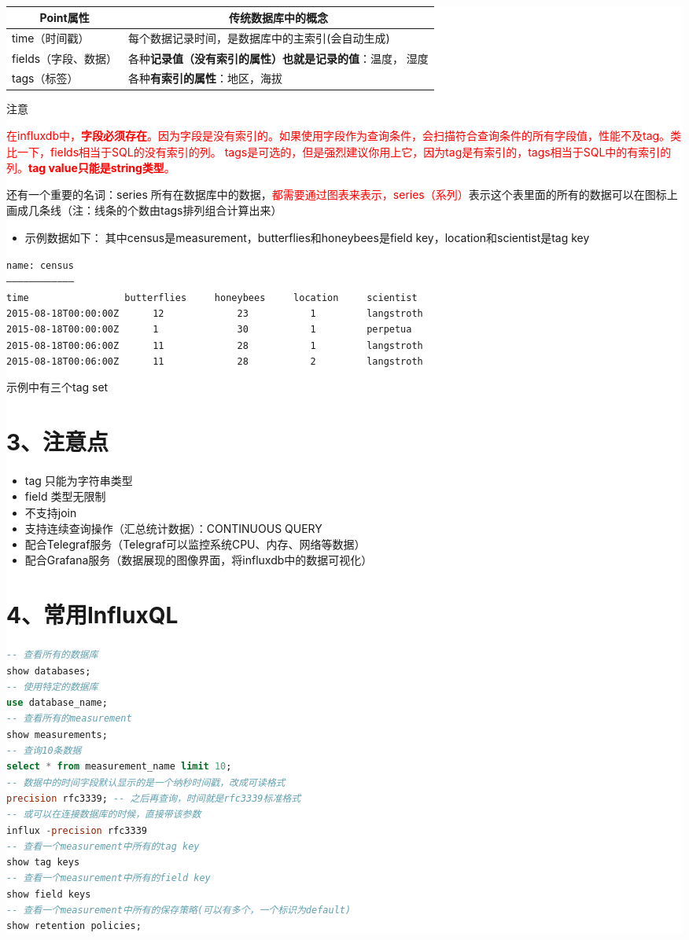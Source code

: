 | Point属性            | 传统数据库中的概念                                          |
| -------------------- | ----------------------------------------------------------- |
| time（时间戳）       | 每个数据记录时间，是数据库中的主索引(会自动生成)            |
| fields（字段、数据） | 各种**记录值（没有索引的属性）也就是记录的值**：温度， 湿度 |
| tags（标签）         | 各种**有索引的属性**：地区，海拔                            |

注意

<font color='red'>在influxdb中，**字段必须存在**。因为字段是没有索引的。如果使用字段作为查询条件，会扫描符合查询条件的所有字段值，性能不及tag。类比一下，fields相当于SQL的没有索引的列。</font>
<font color='red'> tags是可选的，但是强烈建议你用上它，因为tag是有索引的，tags相当于SQL中的有索引的列。**tag value只能是string类型**。</font>


 还有一个重要的名词：series
 所有在数据库中的数据，<font color='red'>都需要通过图表来表示，series（系列）</font>表示这个表里面的所有的数据可以在图标上画成几条线（注：线条的个数由tags排列组合计算出来）

- 示例数据如下： 其中census是measurement，butterflies和honeybees是field key，location和scientist是tag key

```
name: census
————————————
time                 butterflies     honeybees     location     scientist
2015-08-18T00:00:00Z      12             23           1         langstroth
2015-08-18T00:00:00Z      1              30           1         perpetua
2015-08-18T00:06:00Z      11             28           1         langstroth
2015-08-18T00:06:00Z      11             28           2         langstroth
```

示例中有三个tag set

# 3、注意点

- tag 只能为字符串类型
- field 类型无限制
- 不支持join
- 支持连续查询操作（汇总统计数据）：CONTINUOUS QUERY
- 配合Telegraf服务（Telegraf可以监控系统CPU、内存、网络等数据）
- 配合Grafana服务（数据展现的图像界面，将influxdb中的数据可视化）

# 4、常用InfluxQL

```sql
-- 查看所有的数据库
show databases;
-- 使用特定的数据库
use database_name;
-- 查看所有的measurement
show measurements;
-- 查询10条数据
select * from measurement_name limit 10;
-- 数据中的时间字段默认显示的是一个纳秒时间戳，改成可读格式
precision rfc3339; -- 之后再查询，时间就是rfc3339标准格式
-- 或可以在连接数据库的时候，直接带该参数
influx -precision rfc3339
-- 查看一个measurement中所有的tag key 
show tag keys
-- 查看一个measurement中所有的field key 
show field keys
-- 查看一个measurement中所有的保存策略(可以有多个，一个标识为default)
show retention policies;
```
